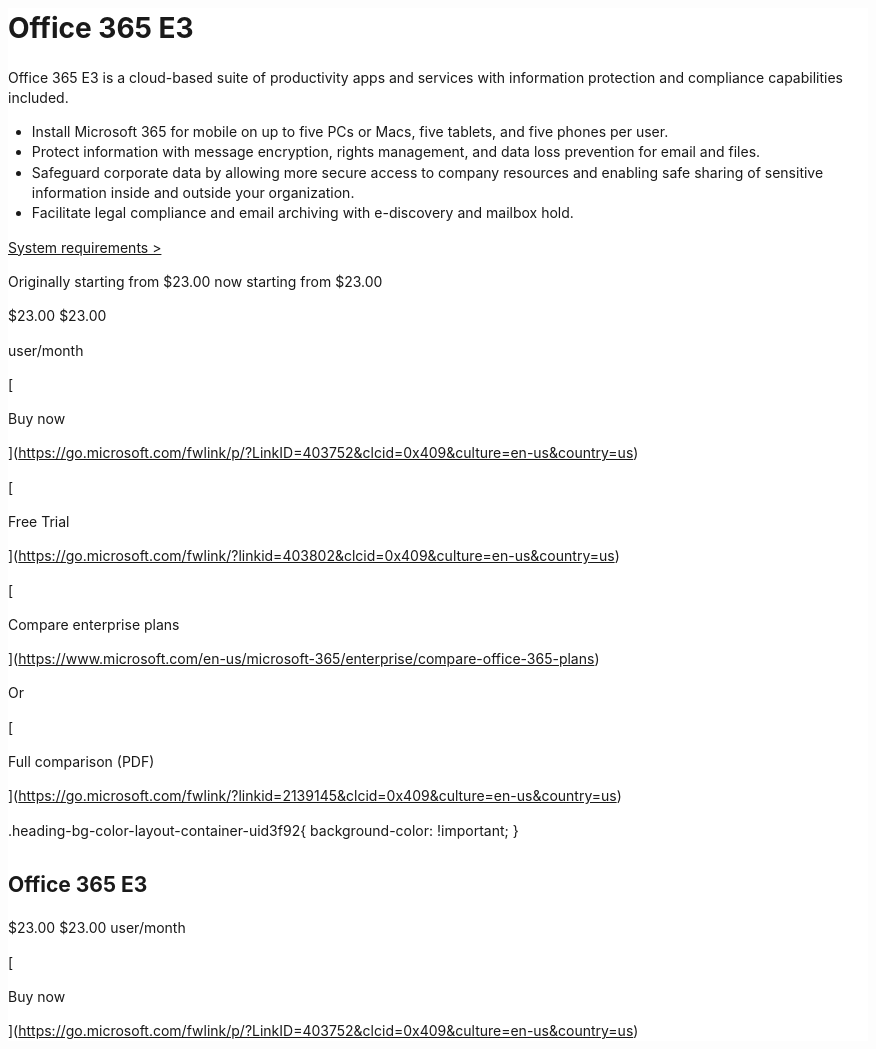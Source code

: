 # Office 365 E3

Office 365 E3 is a cloud-based suite of productivity apps and services with information protection and compliance capabilities included. 

- Install Microsoft 365 for mobile on up to five PCs or Macs, five tablets, and five phones per user.
- Protect information with message encryption, rights management, and data loss prevention for email and files.
- Safeguard corporate data by allowing more secure access to company resources and enabling safe sharing of sensitive information inside and outside your organization.
- Facilitate legal compliance and email archiving with e-discovery and mailbox hold.

[System requirements >](https://www.microsoft.com/en-us/microsoft-365/microsoft-365-and-office-resources)

Originally starting from $23.00 now starting from $23.00

$23.00 $23.00

user/month

[

Buy now

](https://go.microsoft.com/fwlink/p/?LinkID=403752&clcid=0x409&culture=en-us&country=us)

[

Free Trial

](https://go.microsoft.com/fwlink/?linkid=403802&clcid=0x409&culture=en-us&country=us)

[

Compare enterprise plans

](https://www.microsoft.com/en-us/microsoft-365/enterprise/compare-office-365-plans)

Or

[

Full comparison (PDF)

](https://go.microsoft.com/fwlink/?linkid=2139145&clcid=0x409&culture=en-us&country=us)

.heading-bg-color-layout-container-uid3f92{ background-color: !important; }

## Office 365 E3

$23.00 $23.00 user/month

[

Buy now

](https://go.microsoft.com/fwlink/p/?LinkID=403752&clcid=0x409&culture=en-us&country=us)
